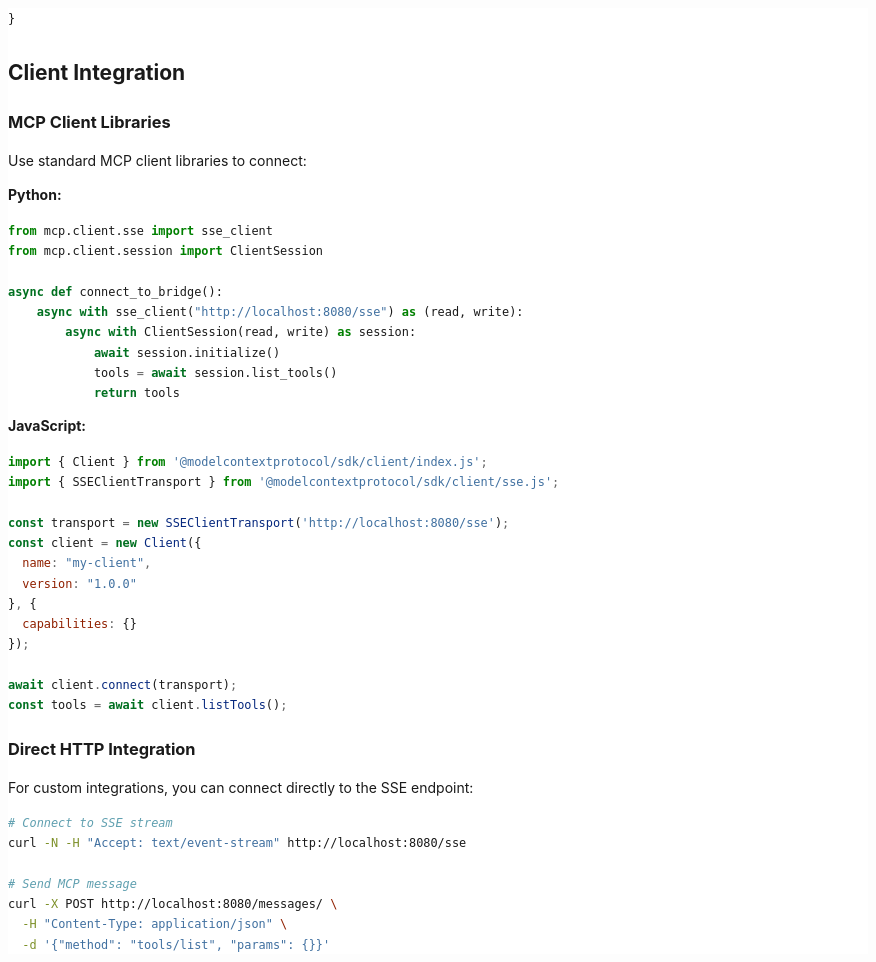 ```typescript
}
```

## Client Integration

### MCP Client Libraries

Use standard MCP client libraries to connect:

**Python:**

```python
from mcp.client.sse import sse_client
from mcp.client.session import ClientSession

async def connect_to_bridge():
    async with sse_client("http://localhost:8080/sse") as (read, write):
        async with ClientSession(read, write) as session:
            await session.initialize()
            tools = await session.list_tools()
            return tools
```

**JavaScript:**

```javascript
import { Client } from '@modelcontextprotocol/sdk/client/index.js';
import { SSEClientTransport } from '@modelcontextprotocol/sdk/client/sse.js';

const transport = new SSEClientTransport('http://localhost:8080/sse');
const client = new Client({
  name: "my-client",
  version: "1.0.0"
}, {
  capabilities: {}
});

await client.connect(transport);
const tools = await client.listTools();
```

### Direct HTTP Integration

For custom integrations, you can connect directly to the SSE endpoint:

```bash
# Connect to SSE stream
curl -N -H "Accept: text/event-stream" http://localhost:8080/sse

# Send MCP message
curl -X POST http://localhost:8080/messages/ \
  -H "Content-Type: application/json" \
  -d '{"method": "tools/list", "params": {}}'
```
